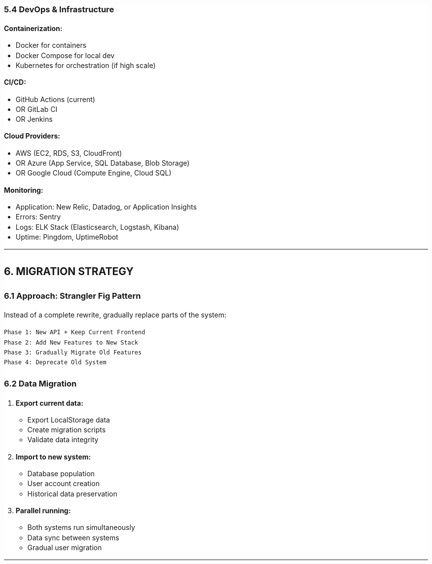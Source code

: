 ### 5.4 DevOps & Infrastructure

**Containerization:**
- Docker for containers
- Docker Compose for local dev
- Kubernetes for orchestration (if high scale)

**CI/CD:**
- GitHub Actions (current)
- OR GitLab CI
- OR Jenkins

**Cloud Providers:**
- AWS (EC2, RDS, S3, CloudFront)
- OR Azure (App Service, SQL Database, Blob Storage)
- OR Google Cloud (Compute Engine, Cloud SQL)

**Monitoring:**
- Application: New Relic, Datadog, or Application Insights
- Errors: Sentry
- Logs: ELK Stack (Elasticsearch, Logstash, Kibana)
- Uptime: Pingdom, UptimeRobot

---

## 6. MIGRATION STRATEGY

### 6.1 Approach: Strangler Fig Pattern

Instead of a complete rewrite, gradually replace parts of the system:

```
Phase 1: New API + Keep Current Frontend
Phase 2: Add New Features to New Stack
Phase 3: Gradually Migrate Old Features
Phase 4: Deprecate Old System
```

### 6.2 Data Migration

1. **Export current data:**
   - Export LocalStorage data
   - Create migration scripts
   - Validate data integrity

2. **Import to new system:**
   - Database population
   - User account creation
   - Historical data preservation

3. **Parallel running:**
   - Both systems run simultaneously
   - Data sync between systems
   - Gradual user migration

---